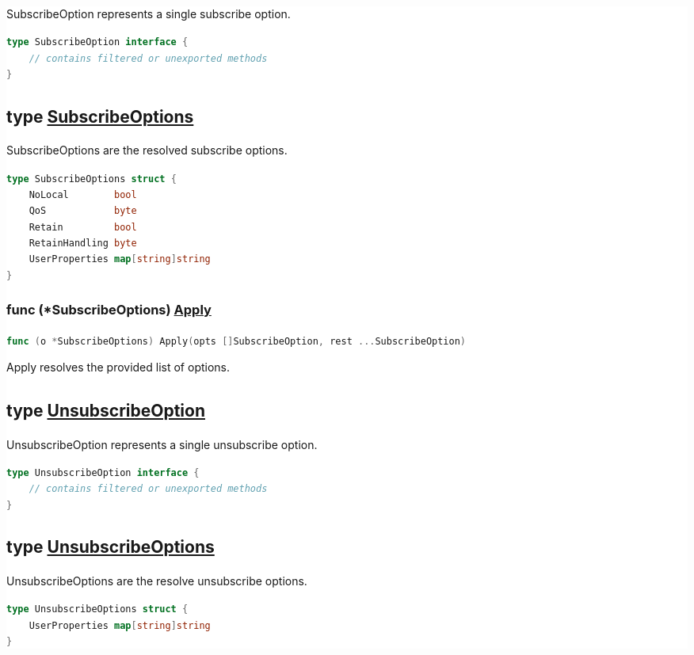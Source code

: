 SubscribeOption represents a single subscribe option.

```go
type SubscribeOption interface {
    // contains filtered or unexported methods
}
```

<a name="SubscribeOptions"></a>
## type [SubscribeOptions](<https://github.com/Azure/iot-operations-sdks/blob/main/go/internal/mqtt/options.go#L9-L15>)

SubscribeOptions are the resolved subscribe options.

```go
type SubscribeOptions struct {
    NoLocal        bool
    QoS            byte
    Retain         bool
    RetainHandling byte
    UserProperties map[string]string
}
```

<a name="SubscribeOptions.Apply"></a>
### func \(\*SubscribeOptions\) [Apply](<https://github.com/Azure/iot-operations-sdks/blob/main/go/internal/mqtt/options.go#L143-L146>)

```go
func (o *SubscribeOptions) Apply(opts []SubscribeOption, rest ...SubscribeOption)
```

Apply resolves the provided list of options.

<a name="UnsubscribeOption"></a>
## type [UnsubscribeOption](<https://github.com/Azure/iot-operations-sdks/blob/main/go/internal/mqtt/options.go#L26>)

UnsubscribeOption represents a single unsubscribe option.

```go
type UnsubscribeOption interface {
    // contains filtered or unexported methods
}
```

<a name="UnsubscribeOptions"></a>
## type [UnsubscribeOptions](<https://github.com/Azure/iot-operations-sdks/blob/main/go/internal/mqtt/options.go#L21-L23>)

UnsubscribeOptions are the resolve unsubscribe options.

```go
type UnsubscribeOptions struct {
    UserProperties map[string]string
}
```
